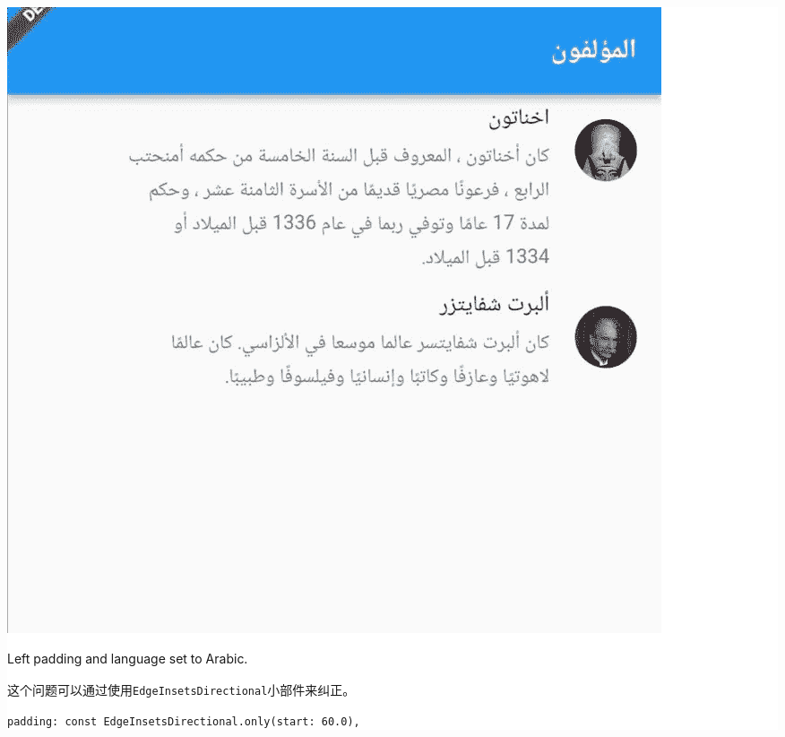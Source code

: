 ![Left Padding Arabic](img/9371b5a04418bb75e3be18a4428f233a.png)

Left padding and language set to Arabic.

这个问题可以通过使用`EdgeInsetsDirectional`小部件来纠正。

```
padding: const EdgeInsetsDirectional.only(start: 60.0),

```
